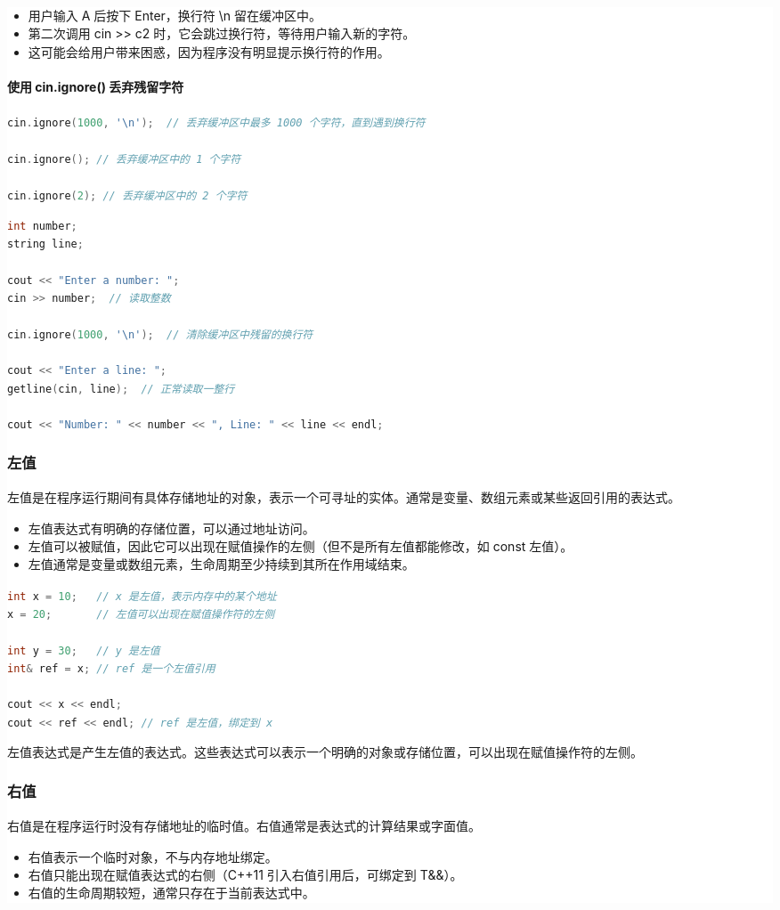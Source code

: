 - 用户输入 A 后按下 Enter，换行符 \n 留在缓冲区中。
- 第二次调用 cin >> c2 时，它会跳过换行符，等待用户输入新的字符。
- 这可能会给用户带来困惑，因为程序没有明显提示换行符的作用。

#### 使用 cin.ignore() 丢弃残留字符

```cpp
cin.ignore(1000, '\n');  // 丢弃缓冲区中最多 1000 个字符，直到遇到换行符

cin.ignore(); // 丢弃缓冲区中的 1 个字符

cin.ignore(2); // 丢弃缓冲区中的 2 个字符
```

```cpp
int number;
string line;

cout << "Enter a number: ";
cin >> number;  // 读取整数

cin.ignore(1000, '\n');  // 清除缓冲区中残留的换行符

cout << "Enter a line: ";
getline(cin, line);  // 正常读取一整行

cout << "Number: " << number << ", Line: " << line << endl;
```

### 左值

左值是在程序运行期间有具体存储地址的对象，表示一个可寻址的实体。通常是变量、数组元素或某些返回引用的表达式。

- 左值表达式有明确的存储位置，可以通过地址访问。
- 左值可以被赋值，因此它可以出现在赋值操作的左侧（但不是所有左值都能修改，如 const 左值）。
- 左值通常是变量或数组元素，生命周期至少持续到其所在作用域结束。

```cpp
int x = 10;   // x 是左值，表示内存中的某个地址
x = 20;       // 左值可以出现在赋值操作符的左侧

int y = 30;   // y 是左值
int& ref = x; // ref 是一个左值引用

cout << x << endl;
cout << ref << endl; // ref 是左值，绑定到 x
```

左值表达式是产生左值的表达式。这些表达式可以表示一个明确的对象或存储位置，可以出现在赋值操作符的左侧。

### 右值

右值是在程序运行时没有存储地址的临时值。右值通常是表达式的计算结果或字面值。

- 右值表示一个临时对象，不与内存地址绑定。
- 右值只能出现在赋值表达式的右侧（C++11 引入右值引用后，可绑定到 T&&）。
- 右值的生命周期较短，通常只存在于当前表达式中。
